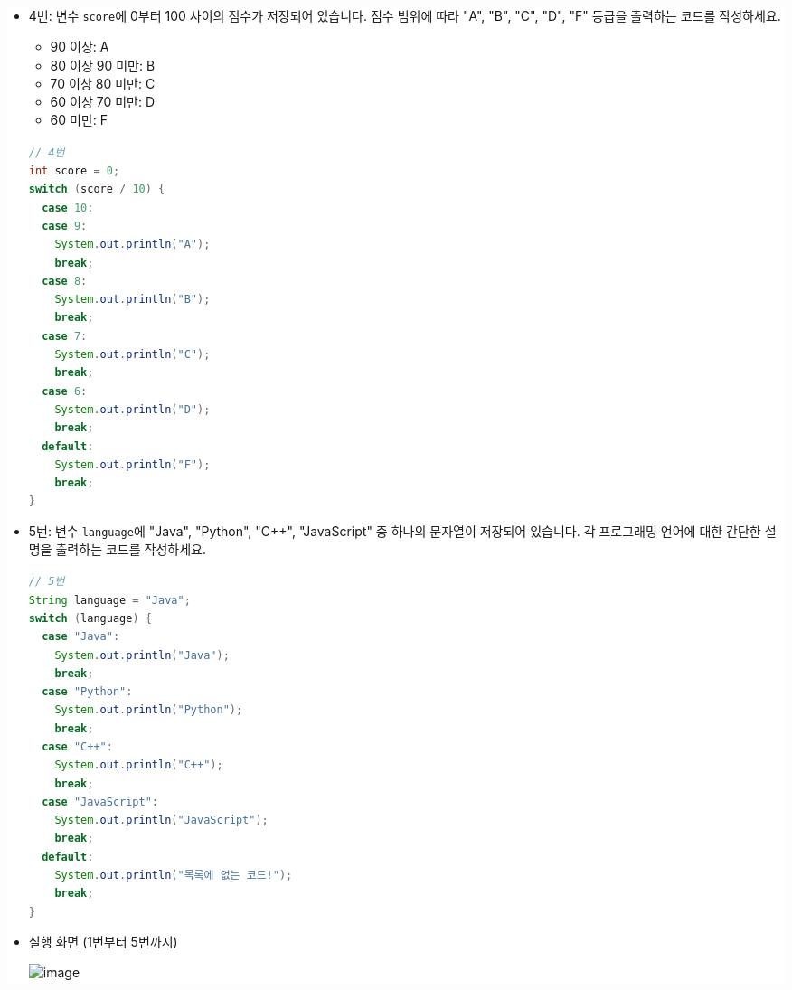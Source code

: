- 4번: 변수 `score`에 0부터 100 사이의 점수가 저장되어 있습니다. 점수 범위에 따라 "A", "B", "C", "D", "F" 등급을 출력하는 코드를 작성하세요.
    - 90 이상: A
    - 80 이상 90 미만: B
    - 70 이상 80 미만: C
    - 60 이상 70 미만: D
    - 60 미만: F

    ```java
    // 4번
    int score = 0;
    switch (score / 10) {
      case 10:
      case 9:
        System.out.println("A");
        break;
      case 8:
        System.out.println("B");
        break;
      case 7:
        System.out.println("C");
        break;
      case 6:
        System.out.println("D");
        break;
      default:
        System.out.println("F");
        break;
    }
    ```

- 5번: 변수 `language`에 "Java", "Python", "C++", "JavaScript" 중 하나의 문자열이 저장되어 있습니다. 각 프로그래밍 언어에 대한 간단한 설명을 출력하는 코드를 작성하세요.

    ```java
    // 5번
    String language = "Java";
    switch (language) {
      case "Java":
        System.out.println("Java");
        break;
      case "Python":
        System.out.println("Python");
        break;
      case "C++":
        System.out.println("C++");
        break;
      case "JavaScript":
        System.out.println("JavaScript");
        break;
      default:
        System.out.println("목록에 없는 코드!");
        break;
    }
    ```

- 실행 화면 (1번부터 5번까지)
 
    ![image](https://github.com/shdbwls66/backendJava/assets/168792230/532684a4-8377-40c1-93e9-d472c8e43d26)
